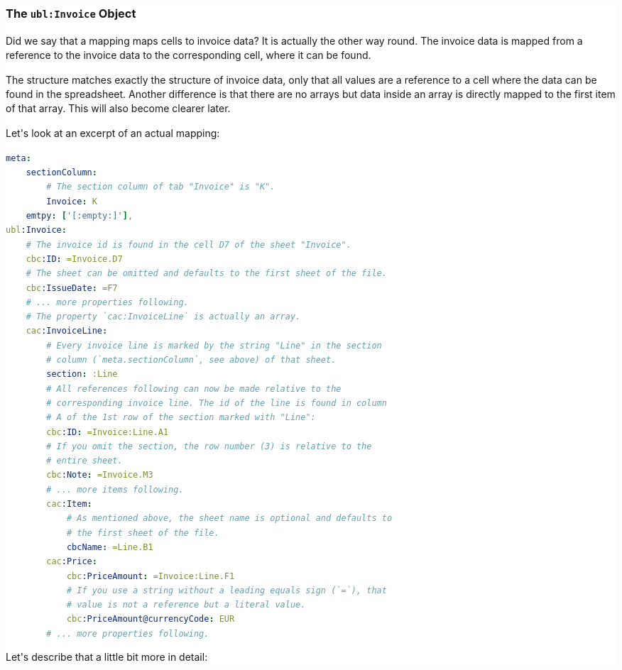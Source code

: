 ### The `ubl:Invoice` Object

Did we say that a mapping maps cells to invoice data? It is actually the other
way round. The invoice data is mapped from a reference to the invoice data to
the corresponding cell, where it can be found.

The structure matches exactly the structure of invoice data, only that all
values are a reference to a cell where the data can be found in the spreadsheet.
Another difference is that there are no arrays but data inside an array is
directly mapped to the first item of that array. This will also become clearer
later.

Let's look at an excerpt of an actual mapping:

```yaml
meta:
	sectionColumn:
		# The section column of tab "Invoice" is "K".
		Invoice: K
	emtpy: ['[:empty:]'],
ubl:Invoice:
	# The invoice id is found in the cell D7 of the sheet "Invoice".
	cbc:ID: =Invoice.D7
	# The sheet can be omitted and defaults to the first sheet of the file.
	cbc:IssueDate: =F7
	# ... more properties following.
	# The property `cac:InvoiceLine` is actually an array.
	cac:InvoiceLine:
		# Every invoice line is marked by the string "Line" in the section
		# column (`meta.sectionColumn`, see above) of that sheet.
		section: :Line
		# All references following can now be made relative to the
		# corresponding invoice line. The id of the line is found in column
		# A of the 1st row of the section marked with "Line":
		cbc:ID: =Invoice:Line.A1
		# If you omit the section, the row number (3) is relative to the
		# entire sheet.
		cbc:Note: =Invoice.M3
		# ... more items following.
		cac:Item:
			# As mentioned above, the sheet name is optional and defaults to
			# the first sheet of the file.
			cbcName: =Line.B1
		cac:Price:
			cbc:PriceAmount: =Invoice:Line.F1
			# If you use a string without a leading equals sign (`=`), that
			# value is not a reference but a literal value.
			cbc:PriceAmount@currencyCode: EUR
		# ... more properties following.
```

Let's describe that a little bit more in detail:
